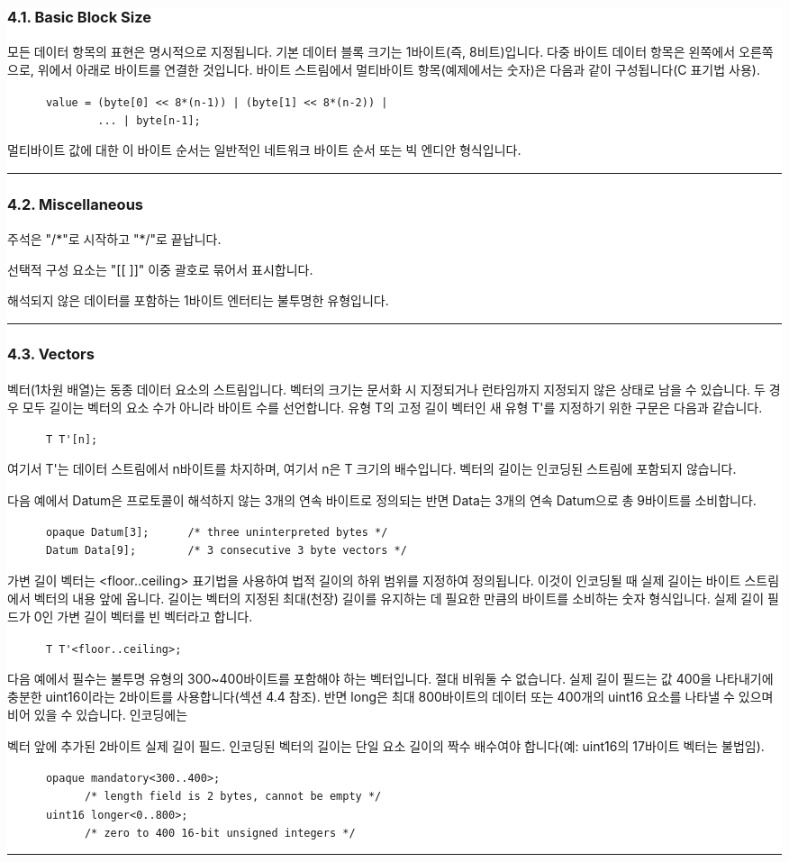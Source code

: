 ### **4.1.  Basic Block Size**

모든 데이터 항목의 표현은 명시적으로 지정됩니다. 기본 데이터 블록 크기는 1바이트\(즉, 8비트\)입니다. 다중 바이트 데이터 항목은 왼쪽에서 오른쪽으로, 위에서 아래로 바이트를 연결한 것입니다. 바이트 스트림에서 멀티바이트 항목\(예제에서는 숫자\)은 다음과 같이 구성됩니다\(C 표기법 사용\).

```text
      value = (byte[0] << 8*(n-1)) | (byte[1] << 8*(n-2)) |
              ... | byte[n-1];
```

멀티바이트 값에 대한 이 바이트 순서는 일반적인 네트워크 바이트 순서 또는 빅 엔디안 형식입니다.

---
### **4.2.  Miscellaneous**

주석은 "/\*"로 시작하고 "\*/"로 끝납니다.

선택적 구성 요소는 "\[\[ \]\]" 이중 괄호로 묶어서 표시합니다.

해석되지 않은 데이터를 포함하는 1바이트 엔터티는 불투명한 유형입니다.

---
### **4.3.  Vectors**

벡터\(1차원 배열\)는 동종 데이터 요소의 스트림입니다. 벡터의 크기는 문서화 시 지정되거나 런타임까지 지정되지 않은 상태로 남을 수 있습니다. 두 경우 모두 길이는 벡터의 요소 수가 아니라 바이트 수를 선언합니다. 유형 T의 고정 길이 벡터인 새 유형 T'를 지정하기 위한 구문은 다음과 같습니다.

```text
      T T'[n];
```

여기서 T'는 데이터 스트림에서 n바이트를 차지하며, 여기서 n은 T 크기의 배수입니다. 벡터의 길이는 인코딩된 스트림에 포함되지 않습니다.

다음 예에서 Datum은 프로토콜이 해석하지 않는 3개의 연속 바이트로 정의되는 반면 Data는 3개의 연속 Datum으로 총 9바이트를 소비합니다.

```text
      opaque Datum[3];      /* three uninterpreted bytes */
      Datum Data[9];        /* 3 consecutive 3 byte vectors */
```

가변 길이 벡터는 <floor..ceiling\> 표기법을 사용하여 법적 길이의 하위 범위를 지정하여 정의됩니다. 이것이 인코딩될 때 실제 길이는 바이트 스트림에서 벡터의 내용 앞에 옵니다. 길이는 벡터의 지정된 최대\(천장\) 길이를 유지하는 데 필요한 만큼의 바이트를 소비하는 숫자 형식입니다. 실제 길이 필드가 0인 가변 길이 벡터를 빈 벡터라고 합니다.

```text
      T T'<floor..ceiling>;
```

다음 예에서 필수는 불투명 유형의 300\~400바이트를 포함해야 하는 벡터입니다. 절대 비워둘 수 없습니다. 실제 길이 필드는 값 400을 나타내기에 충분한 uint16이라는 2바이트를 사용합니다\(섹션 4.4 참조\). 반면 long은 최대 800바이트의 데이터 또는 400개의 uint16 요소를 나타낼 수 있으며 비어 있을 수 있습니다. 인코딩에는

벡터 앞에 추가된 2바이트 실제 길이 필드. 인코딩된 벡터의 길이는 단일 요소 길이의 짝수 배수여야 합니다\(예: uint16의 17바이트 벡터는 불법임\).

```text
      opaque mandatory<300..400>;
            /* length field is 2 bytes, cannot be empty */
      uint16 longer<0..800>;
            /* zero to 400 16-bit unsigned integers */
```

---